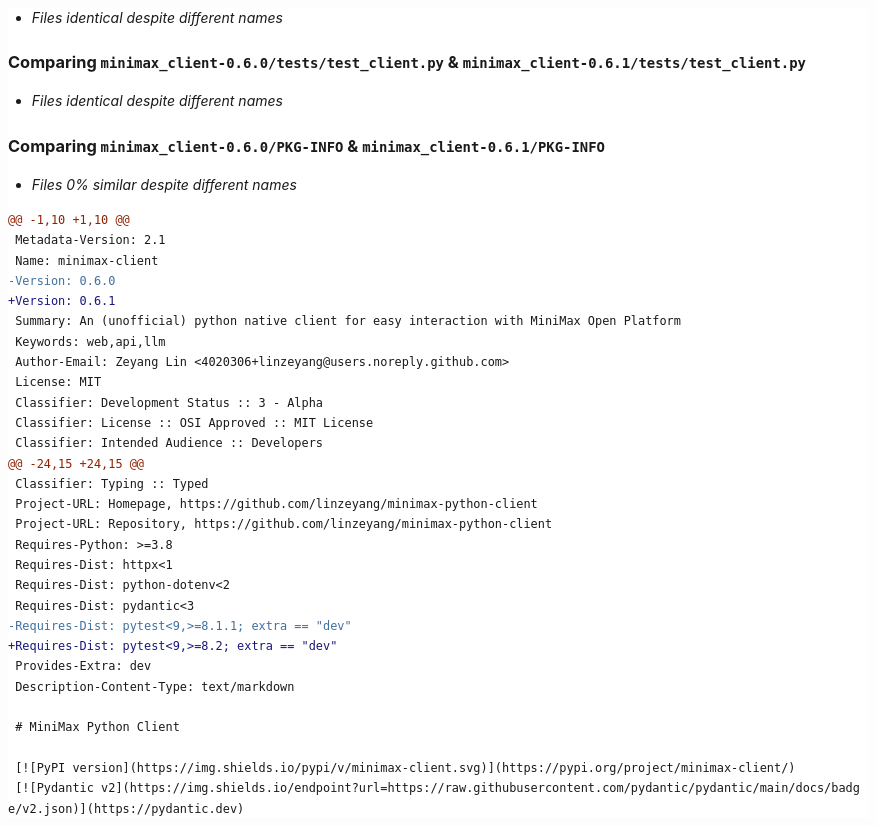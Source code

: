  * *Files identical despite different names*

### Comparing `minimax_client-0.6.0/tests/test_client.py` & `minimax_client-0.6.1/tests/test_client.py`

 * *Files identical despite different names*

### Comparing `minimax_client-0.6.0/PKG-INFO` & `minimax_client-0.6.1/PKG-INFO`

 * *Files 0% similar despite different names*

```diff
@@ -1,10 +1,10 @@
 Metadata-Version: 2.1
 Name: minimax-client
-Version: 0.6.0
+Version: 0.6.1
 Summary: An (unofficial) python native client for easy interaction with MiniMax Open Platform
 Keywords: web,api,llm
 Author-Email: Zeyang Lin <4020306+linzeyang@users.noreply.github.com>
 License: MIT
 Classifier: Development Status :: 3 - Alpha
 Classifier: License :: OSI Approved :: MIT License
 Classifier: Intended Audience :: Developers
@@ -24,15 +24,15 @@
 Classifier: Typing :: Typed
 Project-URL: Homepage, https://github.com/linzeyang/minimax-python-client
 Project-URL: Repository, https://github.com/linzeyang/minimax-python-client
 Requires-Python: >=3.8
 Requires-Dist: httpx<1
 Requires-Dist: python-dotenv<2
 Requires-Dist: pydantic<3
-Requires-Dist: pytest<9,>=8.1.1; extra == "dev"
+Requires-Dist: pytest<9,>=8.2; extra == "dev"
 Provides-Extra: dev
 Description-Content-Type: text/markdown
 
 # MiniMax Python Client
 
 [![PyPI version](https://img.shields.io/pypi/v/minimax-client.svg)](https://pypi.org/project/minimax-client/)
 [![Pydantic v2](https://img.shields.io/endpoint?url=https://raw.githubusercontent.com/pydantic/pydantic/main/docs/badge/v2.json)](https://pydantic.dev)
```

